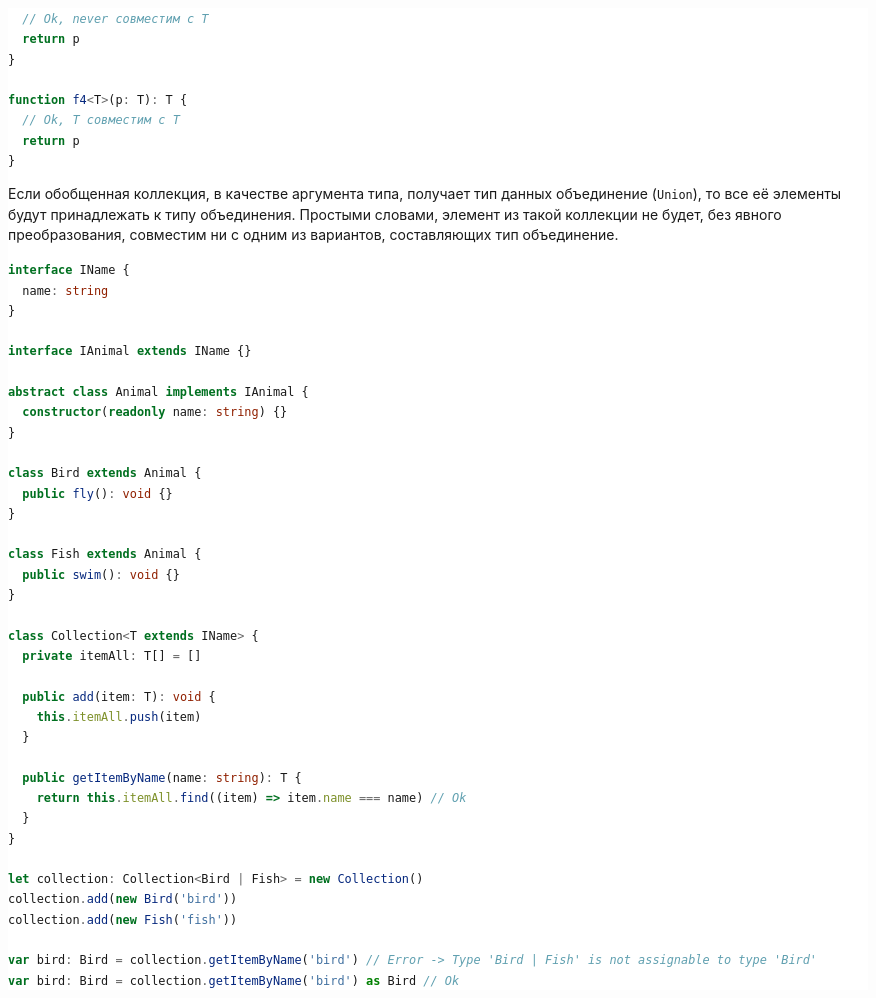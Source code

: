 ```typescript
  // Ok, never совместим с T
  return p
}

function f4<T>(p: T): T {
  // Ok, T совместим с T
  return p
}
```

Если обобщенная коллекция, в качестве аргумента типа, получает тип данных объединение (`Union`), то все её элементы будут принадлежать к типу объединения. Простыми словами, элемент из такой коллекции не будет, без явного преобразования, совместим ни с одним из вариантов, составляющих тип объединение.

```typescript
interface IName {
  name: string
}

interface IAnimal extends IName {}

abstract class Animal implements IAnimal {
  constructor(readonly name: string) {}
}

class Bird extends Animal {
  public fly(): void {}
}

class Fish extends Animal {
  public swim(): void {}
}

class Collection<T extends IName> {
  private itemAll: T[] = []

  public add(item: T): void {
    this.itemAll.push(item)
  }

  public getItemByName(name: string): T {
    return this.itemAll.find((item) => item.name === name) // Ok
  }
}

let collection: Collection<Bird | Fish> = new Collection()
collection.add(new Bird('bird'))
collection.add(new Fish('fish'))

var bird: Bird = collection.getItemByName('bird') // Error -> Type 'Bird | Fish' is not assignable to type 'Bird'
var bird: Bird = collection.getItemByName('bird') as Bird // Ok
```
